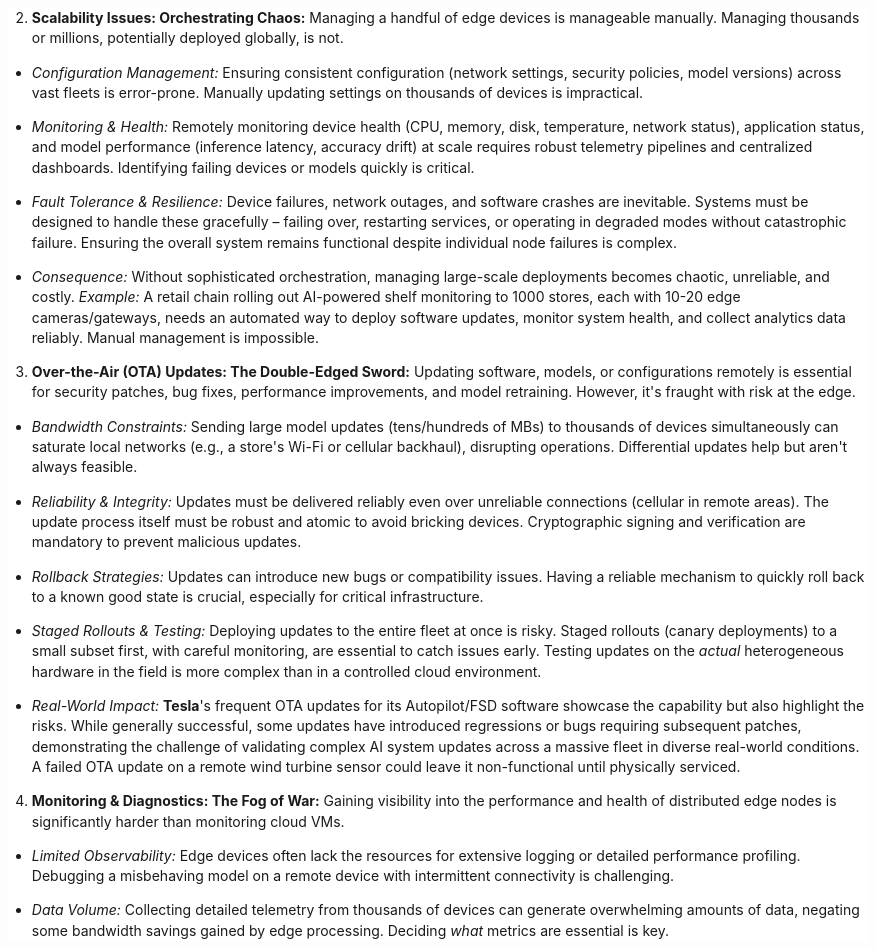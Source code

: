 2.  **Scalability Issues: Orchestrating Chaos:** Managing a handful of edge devices is manageable manually. Managing thousands or millions, potentially deployed globally, is not.

*   *Configuration Management:* Ensuring consistent configuration (network settings, security policies, model versions) across vast fleets is error-prone. Manually updating settings on thousands of devices is impractical.

*   *Monitoring & Health:* Remotely monitoring device health (CPU, memory, disk, temperature, network status), application status, and model performance (inference latency, accuracy drift) at scale requires robust telemetry pipelines and centralized dashboards. Identifying failing devices or models quickly is critical.

*   *Fault Tolerance & Resilience:* Device failures, network outages, and software crashes are inevitable. Systems must be designed to handle these gracefully – failing over, restarting services, or operating in degraded modes without catastrophic failure. Ensuring the overall system remains functional despite individual node failures is complex.

*   *Consequence:* Without sophisticated orchestration, managing large-scale deployments becomes chaotic, unreliable, and costly. *Example:* A retail chain rolling out AI-powered shelf monitoring to 1000 stores, each with 10-20 edge cameras/gateways, needs an automated way to deploy software updates, monitor system health, and collect analytics data reliably. Manual management is impossible.

3.  **Over-the-Air (OTA) Updates: The Double-Edged Sword:** Updating software, models, or configurations remotely is essential for security patches, bug fixes, performance improvements, and model retraining. However, it's fraught with risk at the edge.

*   *Bandwidth Constraints:* Sending large model updates (tens/hundreds of MBs) to thousands of devices simultaneously can saturate local networks (e.g., a store's Wi-Fi or cellular backhaul), disrupting operations. Differential updates help but aren't always feasible.

*   *Reliability & Integrity:* Updates must be delivered reliably even over unreliable connections (cellular in remote areas). The update process itself must be robust and atomic to avoid bricking devices. Cryptographic signing and verification are mandatory to prevent malicious updates.

*   *Rollback Strategies:* Updates can introduce new bugs or compatibility issues. Having a reliable mechanism to quickly roll back to a known good state is crucial, especially for critical infrastructure.

*   *Staged Rollouts & Testing:* Deploying updates to the entire fleet at once is risky. Staged rollouts (canary deployments) to a small subset first, with careful monitoring, are essential to catch issues early. Testing updates on the *actual* heterogeneous hardware in the field is more complex than in a controlled cloud environment.

*   *Real-World Impact:* **Tesla**'s frequent OTA updates for its Autopilot/FSD software showcase the capability but also highlight the risks. While generally successful, some updates have introduced regressions or bugs requiring subsequent patches, demonstrating the challenge of validating complex AI system updates across a massive fleet in diverse real-world conditions. A failed OTA update on a remote wind turbine sensor could leave it non-functional until physically serviced.

4.  **Monitoring & Diagnostics: The Fog of War:** Gaining visibility into the performance and health of distributed edge nodes is significantly harder than monitoring cloud VMs.

*   *Limited Observability:* Edge devices often lack the resources for extensive logging or detailed performance profiling. Debugging a misbehaving model on a remote device with intermittent connectivity is challenging.

*   *Data Volume:* Collecting detailed telemetry from thousands of devices can generate overwhelming amounts of data, negating some bandwidth savings gained by edge processing. Deciding *what* metrics are essential is key.
